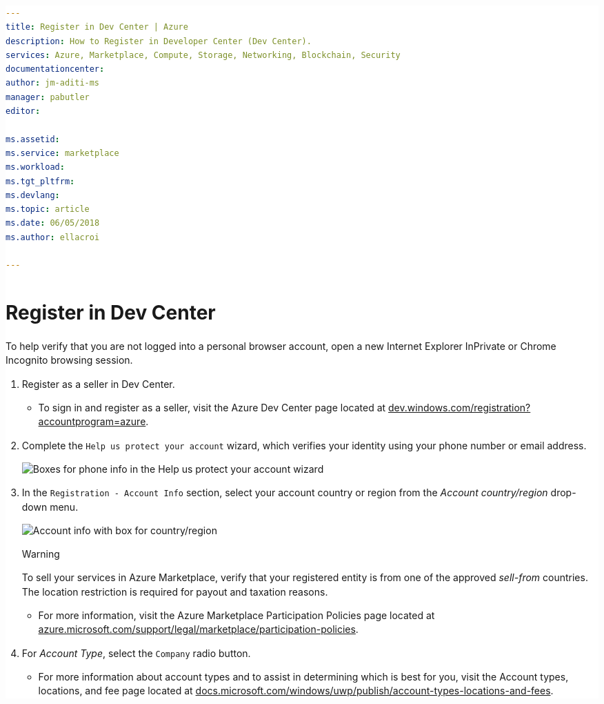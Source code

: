 ```yaml
---  
title: Register in Dev Center | Azure
description: How to Register in Developer Center (Dev Center).
services: Azure, Marketplace, Compute, Storage, Networking, Blockchain, Security
documentationcenter:
author: jm-aditi-ms
manager: pabutler
editor:

ms.assetid: 
ms.service: marketplace
ms.workload: 
ms.tgt_pltfrm: 
ms.devlang: 
ms.topic: article
ms.date: 06/05/2018
ms.author: ellacroi

---  
```


# Register in Dev Center  
To help verify that you are not logged into a personal browser account, open a new Internet Explorer InPrivate or Chrome Incognito browsing session.  
1.  Register as a seller in Dev Center.  
    *   To sign in and register as a seller, visit the Azure Dev Center page located at [dev.windows.com/registration?accountprogram=azure](http://dev.windows.com/registration?accountprogram=azure).  
2.  Complete the `Help us protect your account` wizard, which verifies your identity using your phone number or email address.  

    ![Boxes for phone info in the Help us protect your account wizard](./media/marketplace-publishers-guide/registerdevcenteremail.png)  

3.  In the `Registration - Account Info` section, select your account country or region from the *Account country/region* drop-down menu.  

    ![Account info with box for country/region](./media/marketplace-publishers-guide/devcenterregistrationaccountinfo.png)  
   
    >[!WARNING]
    >To sell your services in Azure Marketplace, verify that your registered entity is from one of the approved *sell-from* countries. The location restriction is required for payout and taxation reasons. 
    >*   For more information, visit the Azure Marketplace Participation Policies page located at [azure.microsoft.com/support/legal/marketplace/participation-policies](https://azure.microsoft.com/support/legal/marketplace/participation-policies).  

4.  For *Account Type*, select the `Company` radio button.  
    *   For more information about account types and to assist in determining which is best for you, visit the Account types, locations, and fee page located at [docs.microsoft.com/windows/uwp/publish/account-types-locations-and-fees](https://docs.microsoft.com/windows/uwp/publish/account-types-locations-and-fees).  
